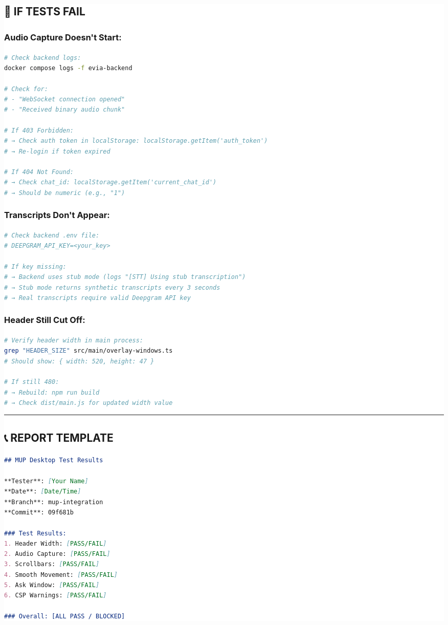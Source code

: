 
## 🚨 **IF TESTS FAIL**

### **Audio Capture Doesn't Start**:
```bash
# Check backend logs:
docker compose logs -f evia-backend

# Check for:
# - "WebSocket connection opened"
# - "Received binary audio chunk"

# If 403 Forbidden:
# → Check auth token in localStorage: localStorage.getItem('auth_token')
# → Re-login if token expired

# If 404 Not Found:
# → Check chat_id: localStorage.getItem('current_chat_id')
# → Should be numeric (e.g., "1")
```

### **Transcripts Don't Appear**:
```bash
# Check backend .env file:
# DEEPGRAM_API_KEY=<your_key>

# If key missing:
# → Backend uses stub mode (logs "[STT] Using stub transcription")
# → Stub mode returns synthetic transcripts every 3 seconds
# → Real transcripts require valid Deepgram API key
```

### **Header Still Cut Off**:
```bash
# Verify header width in main process:
grep "HEADER_SIZE" src/main/overlay-windows.ts
# Should show: { width: 520, height: 47 }

# If still 480:
# → Rebuild: npm run build
# → Check dist/main.js for updated width value
```

---

## 📞 **REPORT TEMPLATE**

```markdown
## MUP Desktop Test Results

**Tester**: [Your Name]  
**Date**: [Date/Time]  
**Branch**: mup-integration  
**Commit**: 09f681b  

### Test Results:
1. Header Width: [PASS/FAIL]
2. Audio Capture: [PASS/FAIL]
3. Scrollbars: [PASS/FAIL]
4. Smooth Movement: [PASS/FAIL]
5. Ask Window: [PASS/FAIL]
6. CSP Warnings: [PASS/FAIL]

### Overall: [ALL PASS / BLOCKED]
```